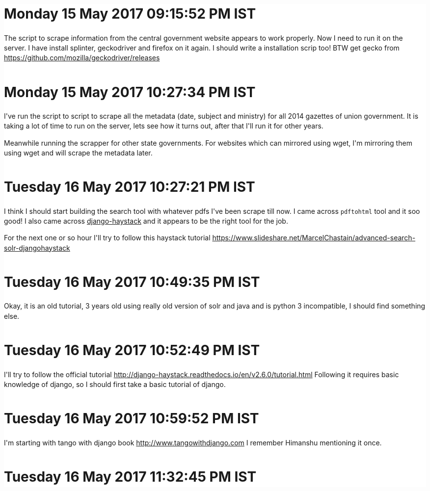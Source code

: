 
# Monday 15 May 2017 09:15:52 PM IST

The script to scrape information from the central government website appears to
work properly. Now I need to run it on the server. I have install splinter,
geckodriver and firefox on it again. I should write a installation scrip too!
BTW get gecko from https://github.com/mozilla/geckodriver/releases


# Monday 15 May 2017 10:27:34 PM IST

I've run the script to script to scrape all the metadata (date, subject and
ministry) for all 2014 gazettes of union government. It is taking a lot of time
to run on the server, lets see how it turns out, after that I'll run it for
other years.

Meanwhile running the scrapper for other state governments. For websites which
can mirrored using wget, I'm mirroring them using wget and will scrape the
metadata later.

# Tuesday 16 May 2017 10:27:21 PM IST

I think I should start building the search tool with whatever pdfs I've been
scrape till now. I came across `pdftohtml` tool and it soo good! I also came
across [django-haystack](http://django-haystack.readthedocs.io) and it appears
to be the right tool for the job.

For the next one or so hour I'll try to follow this haystack tutorial
https://www.slideshare.net/MarcelChastain/advanced-search-solr-djangohaystack

# Tuesday 16 May 2017 10:49:35 PM IST

Okay, it is an old tutorial, 3 years old using really old version of solr and
java and is python 3 incompatible, I should find something else.

# Tuesday 16 May 2017 10:52:49 PM IST

I'll try to follow the official tutorial
http://django-haystack.readthedocs.io/en/v2.6.0/tutorial.html Following it
requires basic knowledge of django, so I should first take a basic tutorial of
django.

# Tuesday 16 May 2017 10:59:52 PM IST

I'm starting with tango with django book http://www.tangowithdjango.com I
remember Himanshu mentioning it once.

# Tuesday 16 May 2017 11:32:45 PM IST

